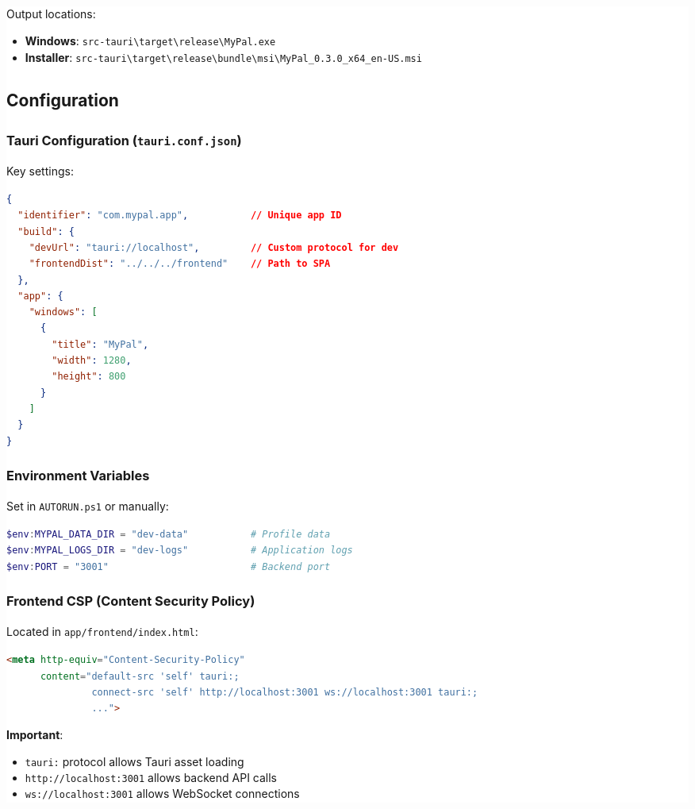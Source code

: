 Output locations:
- **Windows**: `src-tauri\target\release\MyPal.exe`
- **Installer**: `src-tauri\target\release\bundle\msi\MyPal_0.3.0_x64_en-US.msi`

## Configuration

### Tauri Configuration (`tauri.conf.json`)

Key settings:

```json
{
  "identifier": "com.mypal.app",           // Unique app ID
  "build": {
    "devUrl": "tauri://localhost",         // Custom protocol for dev
    "frontendDist": "../../../frontend"    // Path to SPA
  },
  "app": {
    "windows": [
      {
        "title": "MyPal",
        "width": 1280,
        "height": 800
      }
    ]
  }
}
```

### Environment Variables

Set in `AUTORUN.ps1` or manually:

```powershell
$env:MYPAL_DATA_DIR = "dev-data"           # Profile data
$env:MYPAL_LOGS_DIR = "dev-logs"           # Application logs  
$env:PORT = "3001"                         # Backend port
```

### Frontend CSP (Content Security Policy)

Located in `app/frontend/index.html`:

```html
<meta http-equiv="Content-Security-Policy" 
      content="default-src 'self' tauri:; 
               connect-src 'self' http://localhost:3001 ws://localhost:3001 tauri:; 
               ...">
```

**Important**: 
- `tauri:` protocol allows Tauri asset loading
- `http://localhost:3001` allows backend API calls
- `ws://localhost:3001` allows WebSocket connections
